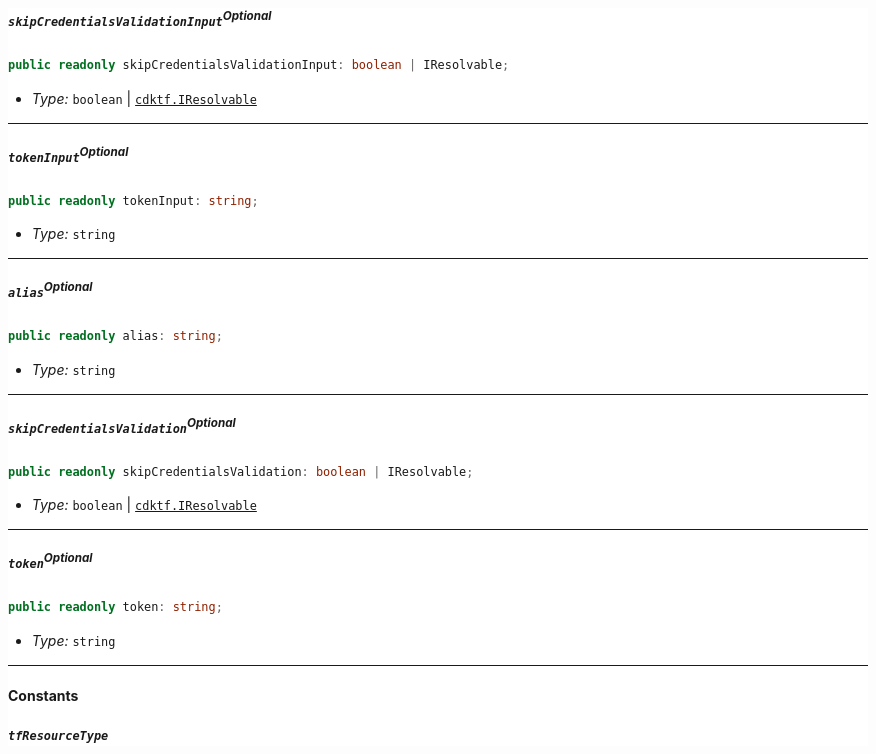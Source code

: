 ##### `skipCredentialsValidationInput`<sup>Optional</sup> <a name="@cdktf/provider-pagerduty.PagerdutyProvider.property.skipCredentialsValidationInput"></a>

```typescript
public readonly skipCredentialsValidationInput: boolean | IResolvable;
```

- *Type:* `boolean` | [`cdktf.IResolvable`](#cdktf.IResolvable)

---

##### `tokenInput`<sup>Optional</sup> <a name="@cdktf/provider-pagerduty.PagerdutyProvider.property.tokenInput"></a>

```typescript
public readonly tokenInput: string;
```

- *Type:* `string`

---

##### `alias`<sup>Optional</sup> <a name="@cdktf/provider-pagerduty.PagerdutyProvider.property.alias"></a>

```typescript
public readonly alias: string;
```

- *Type:* `string`

---

##### `skipCredentialsValidation`<sup>Optional</sup> <a name="@cdktf/provider-pagerduty.PagerdutyProvider.property.skipCredentialsValidation"></a>

```typescript
public readonly skipCredentialsValidation: boolean | IResolvable;
```

- *Type:* `boolean` | [`cdktf.IResolvable`](#cdktf.IResolvable)

---

##### `token`<sup>Optional</sup> <a name="@cdktf/provider-pagerduty.PagerdutyProvider.property.token"></a>

```typescript
public readonly token: string;
```

- *Type:* `string`

---

#### Constants <a name="Constants"></a>

##### `tfResourceType` <a name="@cdktf/provider-pagerduty.PagerdutyProvider.property.tfResourceType"></a>
